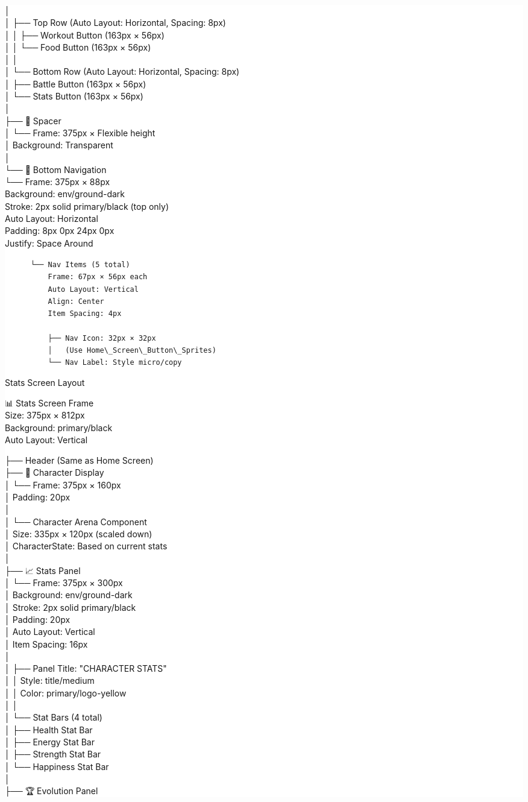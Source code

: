   │  
  │           ├── Top Row (Auto Layout: Horizontal, Spacing: 8px)  
  │           │   ├── Workout Button (163px × 56px)  
  │           │   └── Food Button (163px × 56px)  
  │           │  
  │           └── Bottom Row (Auto Layout: Horizontal, Spacing: 8px)  
  │               ├── Battle Button (163px × 56px)  
  │               └── Stats Button (163px × 56px)  
  │  
  ├── 🔽 Spacer  
  │   └── Frame: 375px × Flexible height  
  │       Background: Transparent  
  │  
  └── 🔻 Bottom Navigation  
      └── Frame: 375px × 88px  
          Background: env/ground-dark  
          Stroke: 2px solid primary/black (top only)  
          Auto Layout: Horizontal  
          Padding: 8px 0px 24px 0px  
          Justify: Space Around

          └── Nav Items (5 total)  
              Frame: 67px × 56px each  
              Auto Layout: Vertical  
              Align: Center  
              Item Spacing: 4px

              ├── Nav Icon: 32px × 32px  
              │   (Use Home\_Screen\_Button\_Sprites)  
              └── Nav Label: Style micro/copy

  Stats Screen Layout

  📊 Stats Screen Frame  
     Size: 375px × 812px  
     Background: primary/black  
     Auto Layout: Vertical

  ├── Header (Same as Home Screen)  
  ├── 👤 Character Display  
  │   └── Frame: 375px × 160px  
  │       Padding: 20px  
  │  
  │       └── Character Arena Component  
  │           Size: 335px × 120px (scaled down)  
  │           CharacterState: Based on current stats  
  │  
  ├── 📈 Stats Panel  
  │   └── Frame: 375px × 300px  
  │       Background: env/ground-dark  
  │       Stroke: 2px solid primary/black  
  │       Padding: 20px  
  │       Auto Layout: Vertical  
  │       Item Spacing: 16px  
  │  
  │       ├── Panel Title: "CHARACTER STATS"  
  │       │   Style: title/medium  
  │       │   Color: primary/logo-yellow  
  │       │  
  │       └── Stat Bars (4 total)  
  │           ├── Health Stat Bar  
  │           ├── Energy Stat Bar  
  │           ├── Strength Stat Bar  
  │           └── Happiness Stat Bar  
  │  
  ├── 🏆 Evolution Panel  